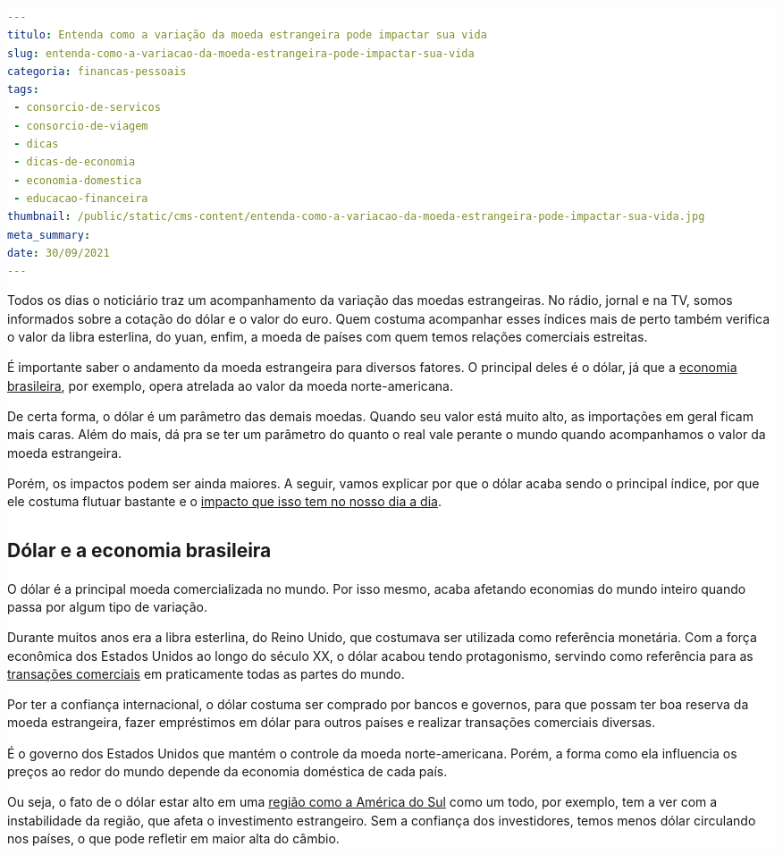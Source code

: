 ```yaml
---
titulo: Entenda como a variação da moeda estrangeira pode impactar sua vida
slug: entenda-como-a-variacao-da-moeda-estrangeira-pode-impactar-sua-vida
categoria: financas-pessoais
tags:
 - consorcio-de-servicos
 - consorcio-de-viagem
 - dicas
 - dicas-de-economia
 - economia-domestica
 - educacao-financeira
thumbnail: /public/static/cms-content/entenda-como-a-variacao-da-moeda-estrangeira-pode-impactar-sua-vida.jpg
meta_summary: 
date: 30/09/2021
---
```

Todos os dias o noticiário traz um acompanhamento da variação das moedas estrangeiras. No rádio, jornal e na TV, somos informados sobre a cotação do dólar e o valor do euro. Quem costuma acompanhar esses índices mais de perto também verifica o valor da libra esterlina, do yuan, enfim, a moeda de países com quem temos relações comerciais estreitas.

É importante saber o andamento da moeda estrangeira para diversos fatores. O principal deles é o dólar, já que a [economia brasileira](https://www.embracon.com.br/blog/o-que-muda-na-economia-com-o-novo-governo), por exemplo, opera atrelada ao valor da moeda norte-americana.

De certa forma, o dólar é um parâmetro das demais moedas. Quando seu valor está muito alto, as importações em geral ficam mais caras. Além do mais, dá pra se ter um parâmetro do quanto o real vale perante o mundo quando acompanhamos o valor da moeda estrangeira.

Porém, os impactos podem ser ainda maiores. A seguir, vamos explicar por que o dólar acaba sendo o principal índice, por que ele costuma flutuar bastante e o [impacto que isso tem no nosso dia a dia](https://www.embracon.com.br/blog/quais-sao-as-despesas-superfluas-que-podem-ser-cortadas-do-dia-a-dia).

Dólar e a economia brasileira
-----------------------------

O dólar é a principal moeda comercializada no mundo. Por isso mesmo, acaba afetando economias do mundo inteiro quando passa por algum tipo de variação.

Durante muitos anos era a libra esterlina, do Reino Unido, que costumava ser utilizada como referência monetária. Com a força econômica dos Estados Unidos ao longo do século XX, o dólar acabou tendo protagonismo, servindo como referência para as [transações comerciais](https://www.embracon.com.br/blog/e-possivel-fazer-um-consorcio-de-imovel-comercial) em praticamente todas as partes do mundo.

Por ter a confiança internacional, o dólar costuma ser comprado por bancos e governos, para que possam ter boa reserva da moeda estrangeira, fazer empréstimos em dólar para outros países e realizar transações comerciais diversas.

É o governo dos Estados Unidos que mantém o controle da moeda norte-americana. Porém, a forma como ela influencia os preços ao redor do mundo depende da economia doméstica de cada país.

Ou seja, o fato de o dólar estar alto em uma [região como a América do Sul](https://www.embracon.com.br/blog/os-melhores-destinos-de-viagem-na-america-do-sul) como um todo, por exemplo, tem a ver com a instabilidade da região, que afeta o investimento estrangeiro. Sem a confiança dos investidores, temos menos dólar circulando nos países, o que pode refletir em maior alta do câmbio.
